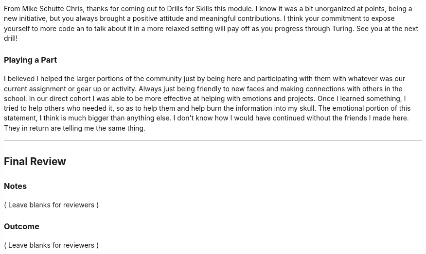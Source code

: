 From Mike Schutte
Chris, thanks for coming out to Drills for Skills this module. I know it was a bit unorganized at points, being a new initiative, but you always brought a positive attitude
and meaningful contributions. I think your commitment to expose yourself to more code an to talk about it in a more relaxed setting will pay off as you progress through Turing. See you at the next drill!

### Playing a Part

I believed I helped the larger portions of the community just by being here and participating with them with
whatever was our current assignment or gear up or activity.  Always just being friendly to new faces and making connections with others in the school.  In our direct cohort I was able to be more effective at helping with emotions and projects.  Once I learned something, I tried to help others who needed it, so as to help them and
help burn the information into my skull.  The emotional portion of this statement, I think is much bigger than
anything else.  I don't know how I would have continued without the friends I made here.  They in return are
telling me the same thing.

------------------

## Final Review

### Notes

( Leave blanks for reviewers )

### Outcome

( Leave blanks for reviewers )
